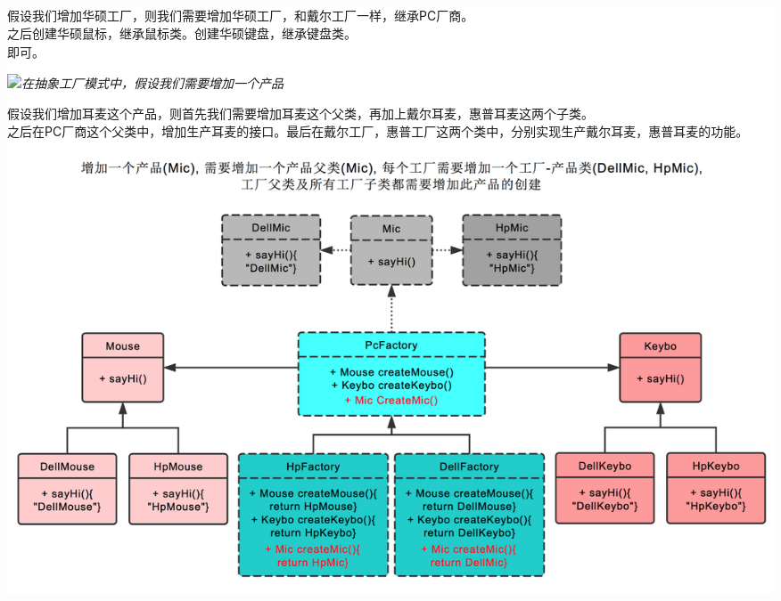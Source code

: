 假设我们增加华硕工厂，则我们需要增加华硕工厂，和戴尔工厂一样，继承PC厂商。  
之后创建华硕鼠标，继承鼠标类。创建华硕键盘，继承键盘类。  
即可。

![](/assets/增加一个工厂png)_在抽象工厂模式中，假设我们需要增加一个产品_

假设我们增加耳麦这个产品，则首先我们需要增加耳麦这个父类，再加上戴尔耳麦，惠普耳麦这两个子类。  
之后在PC厂商这个父类中，增加生产耳麦的接口。最后在戴尔工厂，惠普工厂这两个类中，分别实现生产戴尔耳麦，惠普耳麦的功能。

![](/assets/增加一个产品.png)

